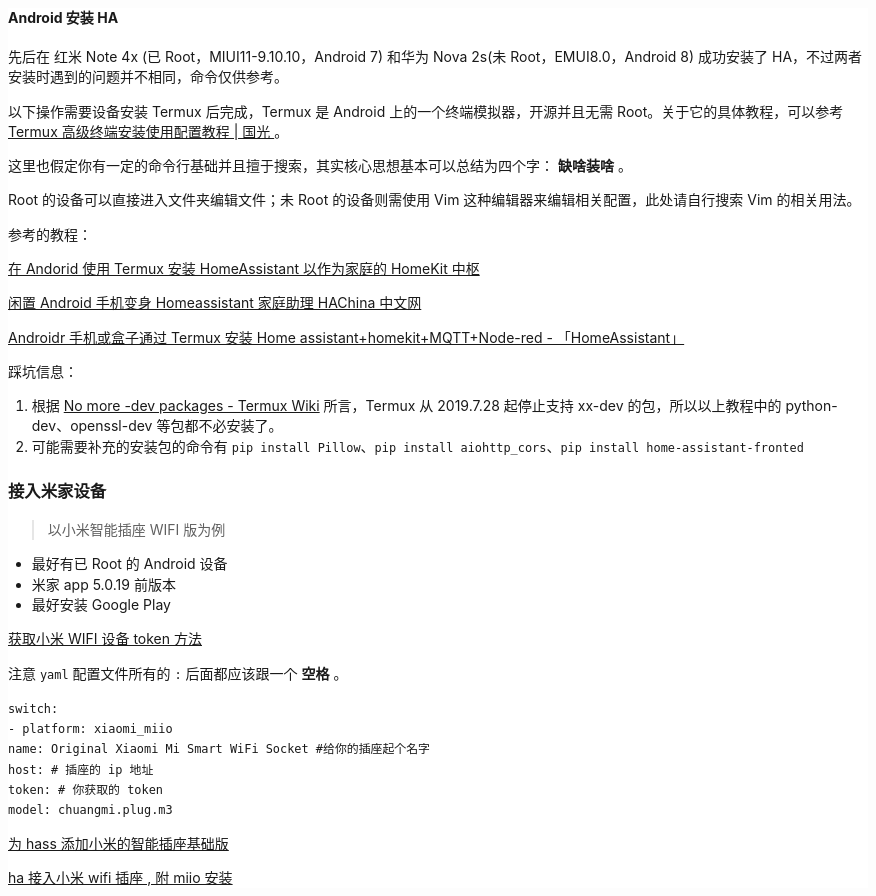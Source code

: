 #### Android 安装 HA

先后在 红米 Note 4x (已 Root，MIUI11-9.10.10，Android 7) 和华为 Nova 2s(未 Root，EMUI8.0，Android 8) 成功安装了 HA，不过两者安装时遇到的问题并不相同，命令仅供参考。

以下操作需要设备安装 Termux 后完成，Termux 是 Android 上的一个终端模拟器，开源并且无需 Root。关于它的具体教程，可以参考 [Termux 高级终端安装使用配置教程 | 国光 ](https://sspai.com/link?target=https%3A%2F%2Fwww.sqlsec.com%2F2018%2F05%2Ftermux.html)。

这里也假定你有一定的命令行基础并且擅于搜索，其实核心思想基本可以总结为四个字： **缺啥装啥** 。

Root 的设备可以直接进入文件夹编辑文件；未 Root 的设备则需使用 Vim 这种编辑器来编辑相关配置，此处请自行搜索 Vim 的相关用法。

参考的教程：

[在 Andorid 使用 Termux 安装 HomeAssistant 以作为家庭的 HomeKit 中枢](https://sspai.com/link?target=https%3A%2F%2Fgist.github.com%2FCaldis%2F7646df406de43e6c6581ff491dfd8afe)

[闲置 Android 手机变身 Homeassistant 家庭助理 HAChina 中文网](https://sspai.com/link?target=https%3A%2F%2Fwww.hachina.io%2F7656.html)

[Androidr 手机或盒子通过 Termux 安装 Home assistant+homekit+MQTT+Node-red - 「HomeAssistant」](https://sspai.com/link?target=https%3A%2F%2Fbbs.hassbian.com%2Fthread-7167-1-1.html)

踩坑信息：

1. 根据 [No more -dev packages - Termux Wiki](https://sspai.com/link?target=https%3A%2F%2Fwiki.termux.com%2Fwiki%2FNo%5Fmore%5F-dev%5Fpackages) 所言，Termux 从 2019.7.28 起停止支持 xx-dev 的包，所以以上教程中的 python-dev、openssl-dev 等包都不必安装了。
2. 可能需要补充的安装包的命令有 `pip install Pillow`、`pip install aiohttp_cors`、`pip install home-assistant-fronted`

### 接入米家设备

> 以小米智能插座 WIFI 版为例

* 最好有已 Root 的 Android 设备
* 米家 app 5.0.19 前版本
* 最好安装 Google Play

[获取小米 WIFI 设备 token 方法](https://sspai.com/link?target=https%3A%2F%2Fhome-assistant.cc%2Fcomponent%2Fxiaomi%2Fwifi%2F%23token-%25E8%258E%25B7%25E5%258F%2596)

注意 `yaml` 配置文件所有的 `:` 后面都应该跟一个 **空格** 。

```routeros
switch:
- platform: xiaomi_miio
name: Original Xiaomi Mi Smart WiFi Socket #给你的插座起个名字
host: # 插座的 ip 地址
token: # 你获取的 token
model: chuangmi.plug.m3
```

[为 hass 添加小米的智能插座基础版](https://sspai.com/link?target=https%3A%2F%2Fgist.github.com%2Fwillwhui%2Fd499629ca6c46aaf29ba2a06c2ad209d)

[ha 接入小米 wifi 插座 , 附 miio 安装](https://sspai.com/link?target=https%3A%2F%2Fbbs.hassbian.com%2Fthread-1238-1-1.html)
